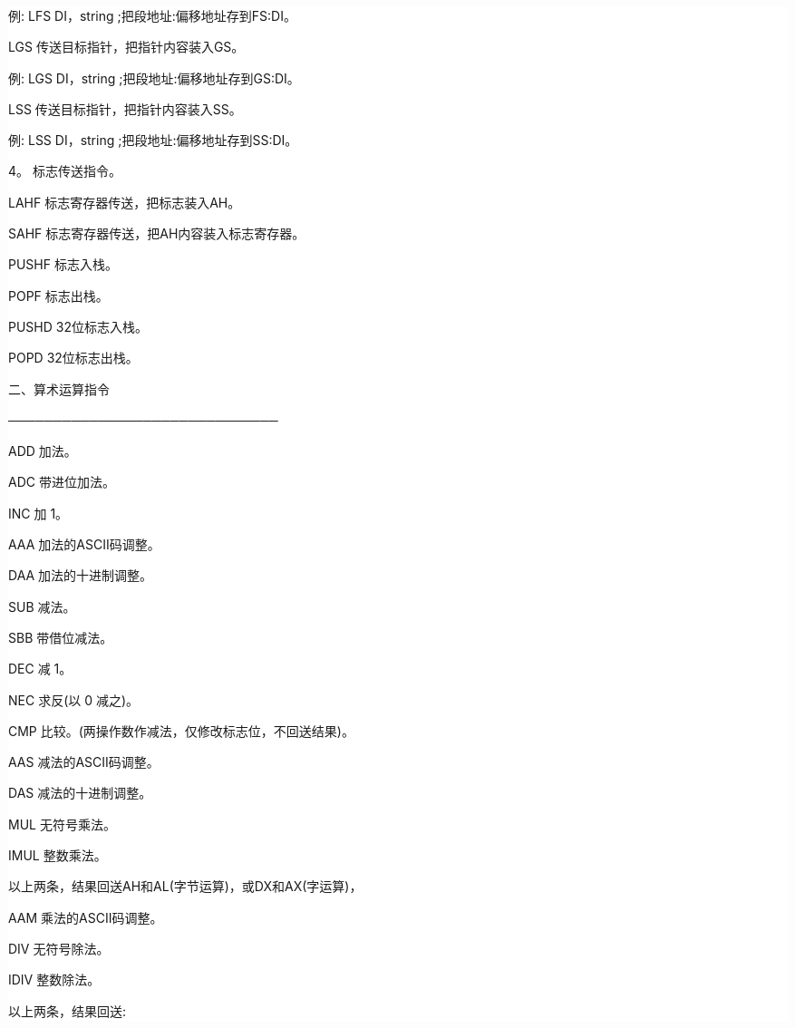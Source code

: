 例: LFS DI，string ;把段地址:偏移地址存到FS:DI。

LGS 传送目标指针，把指针内容装入GS。

例: LGS DI，string ;把段地址:偏移地址存到GS:DI。

LSS 传送目标指针，把指针内容装入SS。

例: LSS DI，string ;把段地址:偏移地址存到SS:DI。

4。 标志传送指令。

LAHF 标志寄存器传送，把标志装入AH。

SAHF 标志寄存器传送，把AH内容装入标志寄存器。

PUSHF 标志入栈。

POPF 标志出栈。

PUSHD 32位标志入栈。

POPD 32位标志出栈。

二、算术运算指令

──────────────────────────────

ADD 加法。

ADC 带进位加法。

INC 加 1。

AAA 加法的ASCII码调整。

DAA 加法的十进制调整。

SUB 减法。

SBB 带借位减法。

DEC 减 1。

NEC 求反(以 0 减之)。

CMP 比较。(两操作数作减法，仅修改标志位，不回送结果)。

AAS 减法的ASCII码调整。

DAS 减法的十进制调整。

MUL 无符号乘法。

IMUL 整数乘法。

以上两条，结果回送AH和AL(字节运算)，或DX和AX(字运算)，

AAM 乘法的ASCII码调整。

DIV 无符号除法。

IDIV 整数除法。

以上两条，结果回送:
